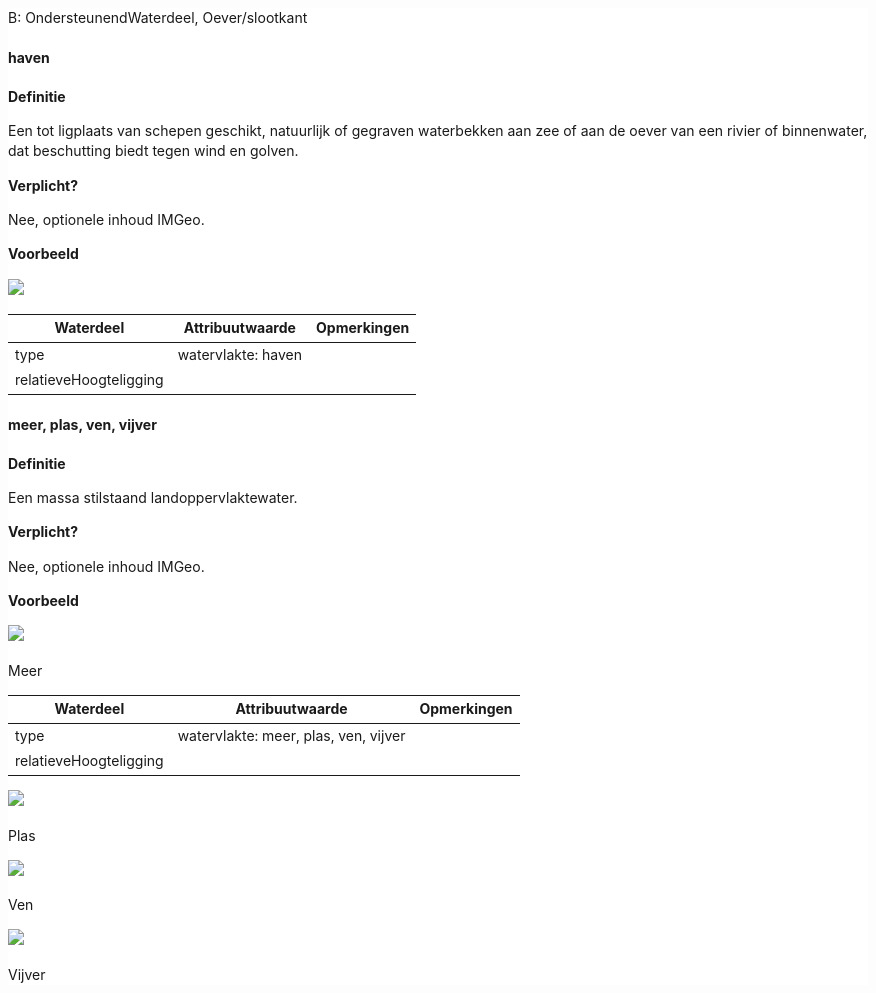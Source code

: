 B: OndersteunendWaterdeel, Oever/slootkant

#### haven

**Definitie**

Een tot ligplaats van schepen geschikt, natuurlijk of gegraven waterbekken aan zee of aan de oever van een rivier of binnenwater, dat beschutting biedt tegen wind en golven.

**Verplicht?**

Nee, optionele inhoud IMGeo.

**Voorbeeld**

![](media/8ee021be86c48dd771875877f0a8d7f7.jpg)

| **Waterdeel**          | **Attribuutwaarde** | **Opmerkingen** |
|------------------------|---------------------|-----------------|
| type                   | watervlakte: haven  |                 |
| relatieveHoogteligging |                     |                 |

#### meer, plas, ven, vijver

**Definitie**

Een massa stilstaand landoppervlaktewater.

**Verplicht?**

Nee, optionele inhoud IMGeo.

**Voorbeeld**

![](media/81ce21fbe951dc402a7e3ced4db70954.jpg)

Meer

| **Waterdeel**          | **Attribuutwaarde**                  | **Opmerkingen** |
|------------------------|--------------------------------------|-----------------|
| type                   | watervlakte: meer, plas, ven, vijver |                 |
| relatieveHoogteligging |                                      |                 |

![](media/0f5bf4c32f2c6e1fbb223c49b6bf9ed5.jpg)

Plas

![](media/402a036bff66781e2b206a752143499c.jpg)

Ven

![](media/9a9e2c150298d6b37164e7940bf970bb.jpg)

Vijver
